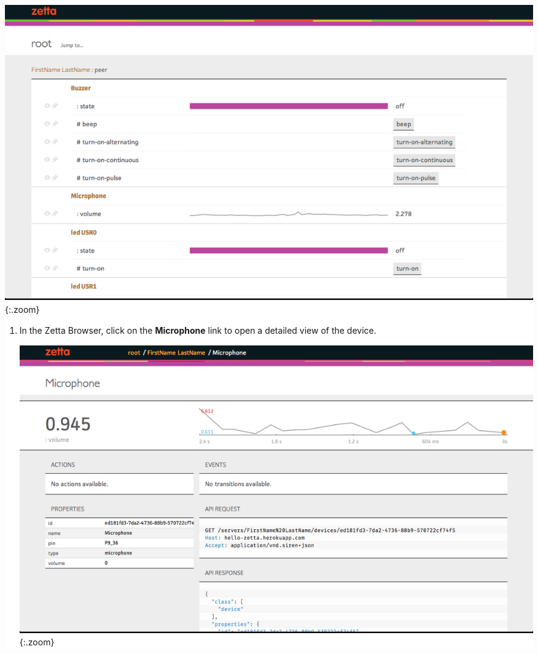    ![Zetta Browser root with Microphone](/images/projects/security_system/screens/browser-microphone.png){:.zoom}

1. In the Zetta Browser, click on the **Microphone** link to open a detailed view of the device.

   ![Zetta Browser root with Microphone](/images/projects/security_system/screens/zetta-browser-microphone-show.png){:.zoom}
